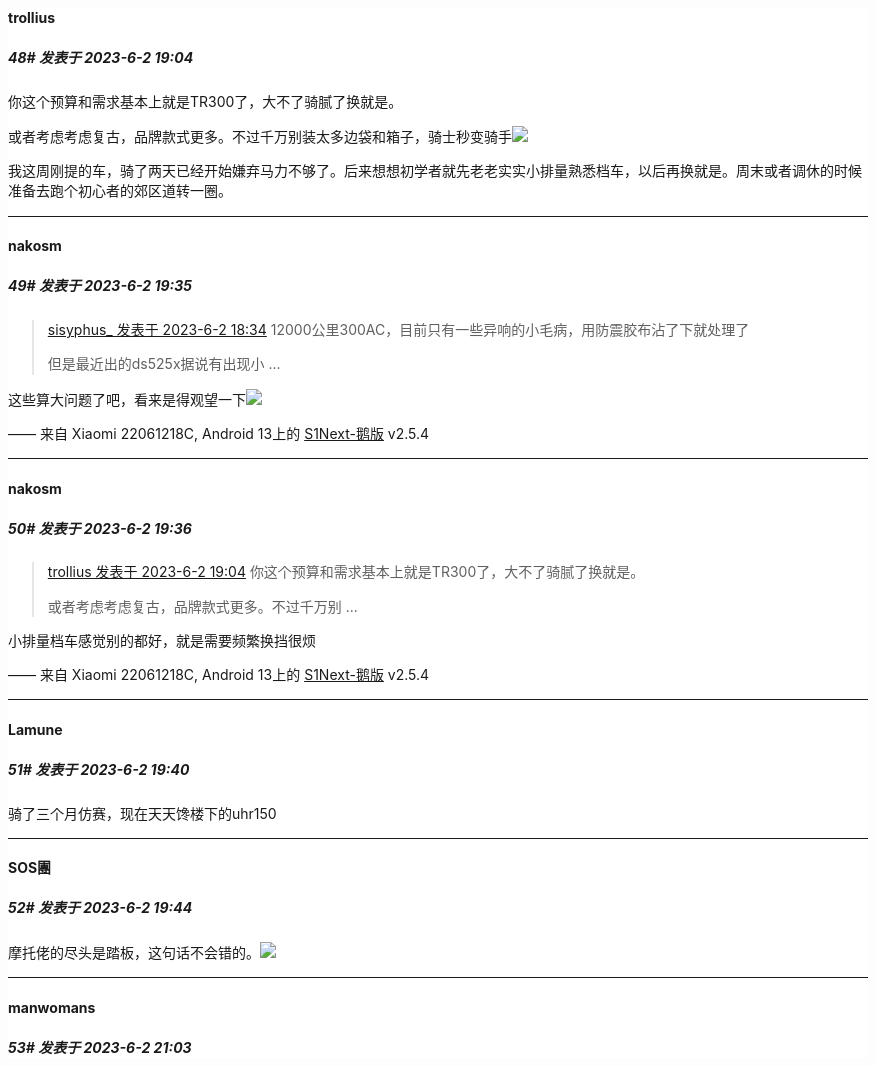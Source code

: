 ####  trollius  
##### 48#       发表于 2023-6-2 19:04

你这个预算和需求基本上就是TR300了，大不了骑腻了换就是。

或者考虑考虑复古，品牌款式更多。不过千万别装太多边袋和箱子，骑士秒变骑手<img src="https://static.saraba1st.com/image/smiley/face2017/037.png" referrerpolicy="no-referrer">

我这周刚提的车，骑了两天已经开始嫌弃马力不够了。后来想想初学者就先老老实实小排量熟悉档车，以后再换就是。周末或者调休的时候准备去跑个初心者的郊区道转一圈。

*****

####  nakosm  
##### 49#       发表于 2023-6-2 19:35

<blockquote><a href="httphttps://bbs.saraba1st.com/2b/forum.php?mod=redirect&amp;goto=findpost&amp;pid=61094047&amp;ptid=2138034" target="_blank">sisyphus_ 发表于 2023-6-2 18:34</a>
12000公里300AC，目前只有一些异响的小毛病，用防震胶布沾了下就处理了

但是最近出的ds525x据说有出现小 ...</blockquote>
这些算大问题了吧，看来是得观望一下<img src="https://static.saraba1st.com/image/smiley/face2017/002.png" referrerpolicy="no-referrer">

—— 来自 Xiaomi 22061218C, Android 13上的 [S1Next-鹅版](https://github.com/ykrank/S1-Next/releases) v2.5.4

*****

####  nakosm  
##### 50#       发表于 2023-6-2 19:36

<blockquote><a href="httphttps://bbs.saraba1st.com/2b/forum.php?mod=redirect&amp;goto=findpost&amp;pid=61094445&amp;ptid=2138034" target="_blank">trollius 发表于 2023-6-2 19:04</a>
你这个预算和需求基本上就是TR300了，大不了骑腻了换就是。

或者考虑考虑复古，品牌款式更多。不过千万别 ...</blockquote>
小排量档车感觉别的都好，就是需要频繁换挡很烦

—— 来自 Xiaomi 22061218C, Android 13上的 [S1Next-鹅版](https://github.com/ykrank/S1-Next/releases) v2.5.4

*****

####  Lamune  
##### 51#       发表于 2023-6-2 19:40

骑了三个月仿赛，现在天天馋楼下的uhr150

*****

####  SOS團  
##### 52#       发表于 2023-6-2 19:44

摩托佬的尽头是踏板，这句话不会错的。<img src="https://static.saraba1st.com/image/smiley/face2017/067.png" referrerpolicy="no-referrer">

*****

####  manwomans  
##### 53#       发表于 2023-6-2 21:03
